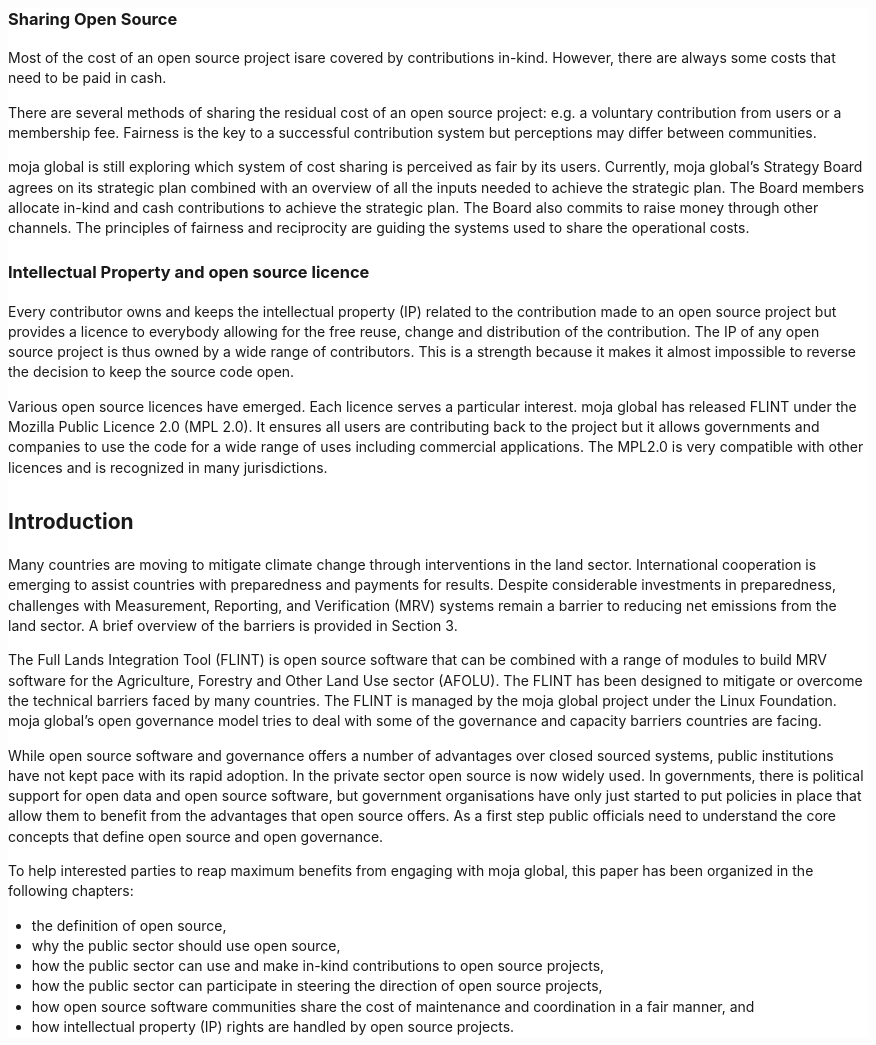 
### Sharing Open Source
Most of the cost of an open source project isare covered by contributions in-kind. However, there are always some costs that need to be paid in cash. 

There are several methods of sharing the residual cost of an open source project: e.g. a voluntary contribution from users or a membership fee. Fairness is the key to a successful contribution system but perceptions may differ between communities. 

moja global is still exploring which system of cost sharing is perceived as fair by its users. Currently, moja global’s Strategy Board agrees on its strategic plan combined with an overview of all the inputs needed to achieve the strategic plan. The Board members allocate in-kind and cash contributions to achieve the strategic plan. The Board also commits to raise money through other channels. The principles of fairness and reciprocity are guiding the systems used to share the operational costs.


### Intellectual Property and open source licence
Every contributor owns and keeps the intellectual property (IP) related to the contribution made to an open source project but provides a licence to everybody allowing for the free reuse, change and distribution of the contribution. The IP of any open source project is thus owned by a wide range of contributors. This is a strength because it makes it almost impossible to reverse the decision to keep the source code open.


Various open source licences have emerged. Each licence serves a particular interest. moja global has released FLINT under the Mozilla Public Licence 2.0 (MPL 2.0). It ensures all users are contributing back to the project but it allows governments and companies to use the code for a wide range of uses including commercial applications. The MPL2.0 is very compatible with other licences and is recognized in many jurisdictions.


## Introduction
Many countries are moving to mitigate climate change through interventions in the land sector. International cooperation is emerging to assist countries with preparedness and payments for results. Despite considerable investments in preparedness, challenges with Measurement, Reporting, and Verification (MRV) systems remain a barrier to reducing net emissions from the land sector. A brief overview of the barriers is provided in Section 3. 

The Full Lands Integration Tool (FLINT) is open source software that can be combined with a range of modules to build MRV software for the Agriculture, Forestry and Other Land Use sector (AFOLU). The FLINT has been designed to mitigate or overcome the technical barriers faced by many countries. The FLINT is managed by the moja global project under the Linux Foundation. moja global’s open governance model tries to deal with some of the governance and capacity barriers countries are facing.

While open source software and governance offers a number of advantages over closed sourced systems, public institutions have not kept pace with its rapid adoption. In the private sector open source is now widely used. In governments, there is political support for open data and open source software, but government organisations have only just started to put policies in place that allow them to benefit from the advantages that open source offers. As a first step public officials need to understand the core concepts that define open source and open governance. 

To help interested parties to reap maximum benefits from engaging with moja global, this paper has been organized in the following chapters:
- the definition of open source, 
- why the public sector should use open source, 
- how the public sector can use and make in-kind contributions to open source projects, 
- how the public sector can  participate in steering the direction of open source projects, 
- how open source software communities share the cost of maintenance and coordination in a fair manner, and 
- how intellectual property (IP) rights are handled by open source projects.
